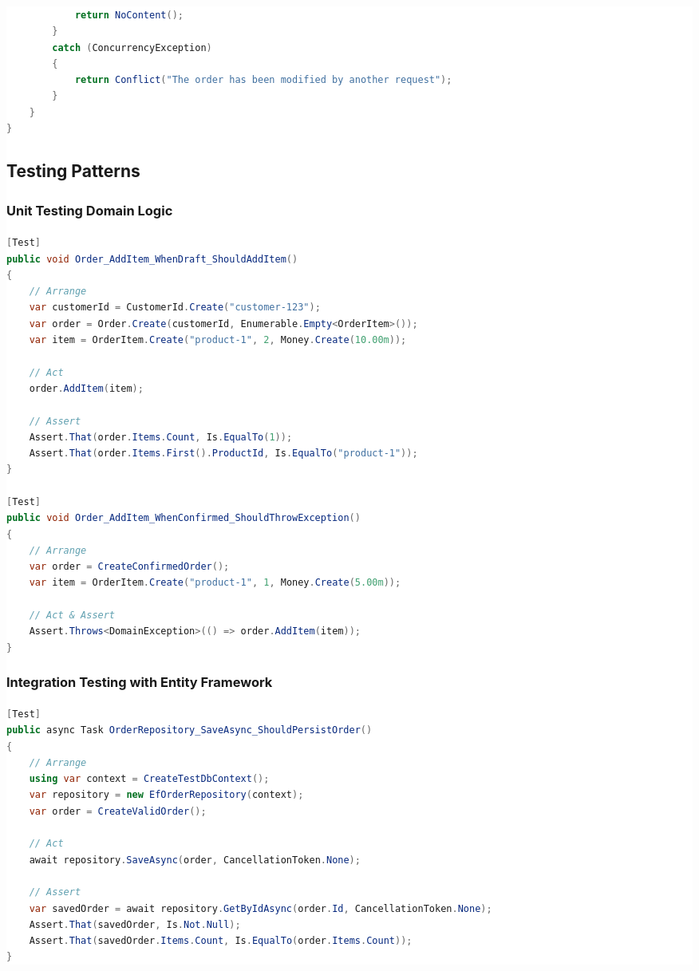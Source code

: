 ```csharp
            return NoContent();
        }
        catch (ConcurrencyException)
        {
            return Conflict("The order has been modified by another request");
        }
    }
}
```

## Testing Patterns

### Unit Testing Domain Logic

```csharp
[Test]
public void Order_AddItem_WhenDraft_ShouldAddItem()
{
    // Arrange
    var customerId = CustomerId.Create("customer-123");
    var order = Order.Create(customerId, Enumerable.Empty<OrderItem>());
    var item = OrderItem.Create("product-1", 2, Money.Create(10.00m));
    
    // Act
    order.AddItem(item);
    
    // Assert
    Assert.That(order.Items.Count, Is.EqualTo(1));
    Assert.That(order.Items.First().ProductId, Is.EqualTo("product-1"));
}

[Test]
public void Order_AddItem_WhenConfirmed_ShouldThrowException()
{
    // Arrange
    var order = CreateConfirmedOrder();
    var item = OrderItem.Create("product-1", 1, Money.Create(5.00m));
    
    // Act & Assert
    Assert.Throws<DomainException>(() => order.AddItem(item));
}
```

### Integration Testing with Entity Framework

```csharp
[Test]
public async Task OrderRepository_SaveAsync_ShouldPersistOrder()
{
    // Arrange
    using var context = CreateTestDbContext();
    var repository = new EfOrderRepository(context);
    var order = CreateValidOrder();
    
    // Act
    await repository.SaveAsync(order, CancellationToken.None);
    
    // Assert
    var savedOrder = await repository.GetByIdAsync(order.Id, CancellationToken.None);
    Assert.That(savedOrder, Is.Not.Null);
    Assert.That(savedOrder.Items.Count, Is.EqualTo(order.Items.Count));
}
```
